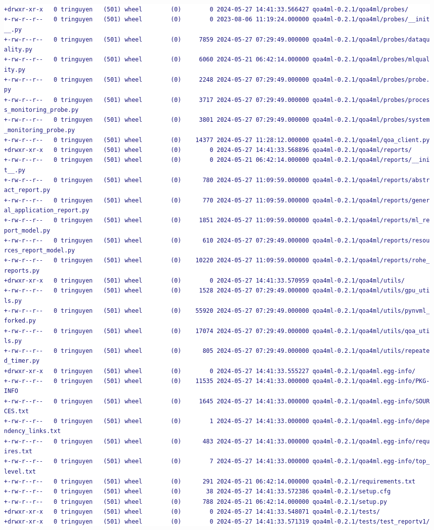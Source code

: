 ```diff
+drwxr-xr-x   0 tringuyen   (501) wheel        (0)        0 2024-05-27 14:41:33.566427 qoa4ml-0.2.1/qoa4ml/probes/
+-rw-r--r--   0 tringuyen   (501) wheel        (0)        0 2023-08-06 11:19:24.000000 qoa4ml-0.2.1/qoa4ml/probes/__init__.py
+-rw-r--r--   0 tringuyen   (501) wheel        (0)     7859 2024-05-27 07:29:49.000000 qoa4ml-0.2.1/qoa4ml/probes/dataquality.py
+-rw-r--r--   0 tringuyen   (501) wheel        (0)     6060 2024-05-21 06:42:14.000000 qoa4ml-0.2.1/qoa4ml/probes/mlquality.py
+-rw-r--r--   0 tringuyen   (501) wheel        (0)     2248 2024-05-27 07:29:49.000000 qoa4ml-0.2.1/qoa4ml/probes/probe.py
+-rw-r--r--   0 tringuyen   (501) wheel        (0)     3717 2024-05-27 07:29:49.000000 qoa4ml-0.2.1/qoa4ml/probes/process_monitoring_probe.py
+-rw-r--r--   0 tringuyen   (501) wheel        (0)     3801 2024-05-27 07:29:49.000000 qoa4ml-0.2.1/qoa4ml/probes/system_monitoring_probe.py
+-rw-r--r--   0 tringuyen   (501) wheel        (0)    14377 2024-05-27 11:28:12.000000 qoa4ml-0.2.1/qoa4ml/qoa_client.py
+drwxr-xr-x   0 tringuyen   (501) wheel        (0)        0 2024-05-27 14:41:33.568896 qoa4ml-0.2.1/qoa4ml/reports/
+-rw-r--r--   0 tringuyen   (501) wheel        (0)        0 2024-05-21 06:42:14.000000 qoa4ml-0.2.1/qoa4ml/reports/__init__.py
+-rw-r--r--   0 tringuyen   (501) wheel        (0)      780 2024-05-27 11:09:59.000000 qoa4ml-0.2.1/qoa4ml/reports/abstract_report.py
+-rw-r--r--   0 tringuyen   (501) wheel        (0)      770 2024-05-27 11:09:59.000000 qoa4ml-0.2.1/qoa4ml/reports/general_application_report.py
+-rw-r--r--   0 tringuyen   (501) wheel        (0)     1851 2024-05-27 11:09:59.000000 qoa4ml-0.2.1/qoa4ml/reports/ml_report_model.py
+-rw-r--r--   0 tringuyen   (501) wheel        (0)      610 2024-05-27 07:29:49.000000 qoa4ml-0.2.1/qoa4ml/reports/resources_report_model.py
+-rw-r--r--   0 tringuyen   (501) wheel        (0)    10220 2024-05-27 11:09:59.000000 qoa4ml-0.2.1/qoa4ml/reports/rohe_reports.py
+drwxr-xr-x   0 tringuyen   (501) wheel        (0)        0 2024-05-27 14:41:33.570959 qoa4ml-0.2.1/qoa4ml/utils/
+-rw-r--r--   0 tringuyen   (501) wheel        (0)     1528 2024-05-27 07:29:49.000000 qoa4ml-0.2.1/qoa4ml/utils/gpu_utils.py
+-rw-r--r--   0 tringuyen   (501) wheel        (0)    55920 2024-05-27 07:29:49.000000 qoa4ml-0.2.1/qoa4ml/utils/pynvml_forked.py
+-rw-r--r--   0 tringuyen   (501) wheel        (0)    17074 2024-05-27 07:29:49.000000 qoa4ml-0.2.1/qoa4ml/utils/qoa_utils.py
+-rw-r--r--   0 tringuyen   (501) wheel        (0)      805 2024-05-27 07:29:49.000000 qoa4ml-0.2.1/qoa4ml/utils/repeated_timer.py
+drwxr-xr-x   0 tringuyen   (501) wheel        (0)        0 2024-05-27 14:41:33.555227 qoa4ml-0.2.1/qoa4ml.egg-info/
+-rw-r--r--   0 tringuyen   (501) wheel        (0)    11535 2024-05-27 14:41:33.000000 qoa4ml-0.2.1/qoa4ml.egg-info/PKG-INFO
+-rw-r--r--   0 tringuyen   (501) wheel        (0)     1645 2024-05-27 14:41:33.000000 qoa4ml-0.2.1/qoa4ml.egg-info/SOURCES.txt
+-rw-r--r--   0 tringuyen   (501) wheel        (0)        1 2024-05-27 14:41:33.000000 qoa4ml-0.2.1/qoa4ml.egg-info/dependency_links.txt
+-rw-r--r--   0 tringuyen   (501) wheel        (0)      483 2024-05-27 14:41:33.000000 qoa4ml-0.2.1/qoa4ml.egg-info/requires.txt
+-rw-r--r--   0 tringuyen   (501) wheel        (0)        7 2024-05-27 14:41:33.000000 qoa4ml-0.2.1/qoa4ml.egg-info/top_level.txt
+-rw-r--r--   0 tringuyen   (501) wheel        (0)      291 2024-05-21 06:42:14.000000 qoa4ml-0.2.1/requirements.txt
+-rw-r--r--   0 tringuyen   (501) wheel        (0)       38 2024-05-27 14:41:33.572386 qoa4ml-0.2.1/setup.cfg
+-rw-r--r--   0 tringuyen   (501) wheel        (0)      788 2024-05-21 06:42:14.000000 qoa4ml-0.2.1/setup.py
+drwxr-xr-x   0 tringuyen   (501) wheel        (0)        0 2024-05-27 14:41:33.548071 qoa4ml-0.2.1/tests/
+drwxr-xr-x   0 tringuyen   (501) wheel        (0)        0 2024-05-27 14:41:33.571319 qoa4ml-0.2.1/tests/test_reportv1/
```
